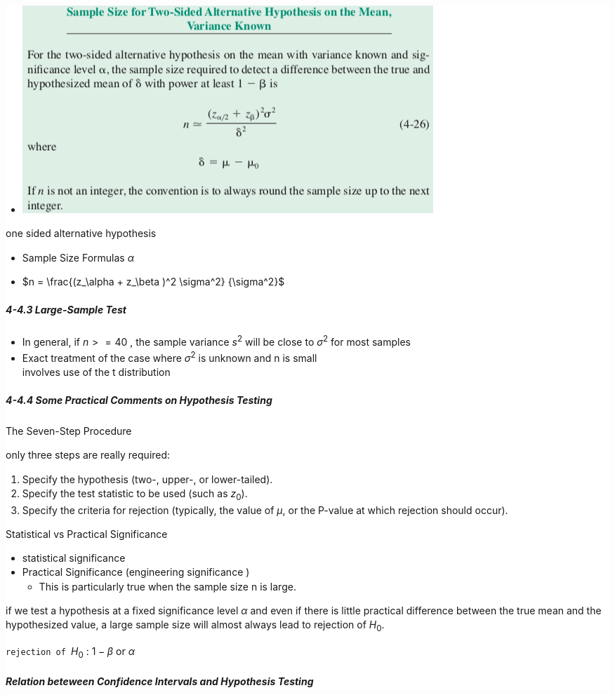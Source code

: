   * ![image-20180816161105560](image/image-20180816161105560.png)

one sided alternative hypothesis

* Sample Size Formulas $\alpha$

* $n = \frac{(z_\alpha + z_\beta )^2 \sigma^2} {\sigma^2}$




##### 4-4.3 Large-Sample Test 

* In general, if $n >=40$ , the sample variance $s^2$ will be close to $\sigma^2$ for most samples
* Exact treatment of the case where $\sigma^2$  is unknown and n is small <br>involves use of the t distribution 

##### 4-4.4 Some Practical Comments on Hypothesis Testing 

The Seven-Step Procedure 

only three steps are really required: 

1. Specify the hypothesis (two-, upper-, or lower-tailed). 
2. Specify the test statistic to be used (such as $z_0$). 
3. Specify the criteria for rejection (typically, the value of $\mu$, or the P-value at which rejection should occur). 

Statistical vs Practical Significance 

* statistical significance 
* Practical Significance (engineering significance )
  * This is particularly true when the sample size n is large. 

if we test a hypothesis at a fixed significance level $\alpha$  and even if there is little practical difference between the true mean and the hypothesized value, a large sample size will almost always lead to rejection of $H_0$.  

`rejection of `$H_0$ : $1-\beta$ or $\alpha$



###### **Relation beteween Confidence Intervals and Hypothesis Testing**
